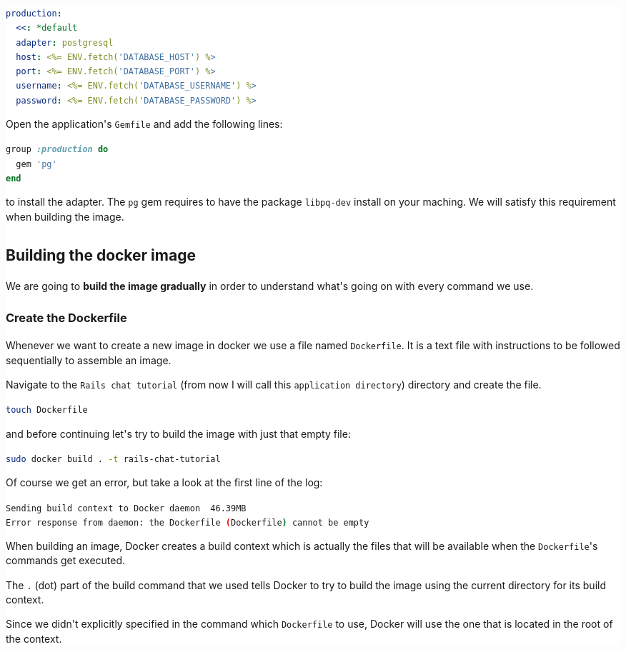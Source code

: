 ```yml
production:
  <<: *default
  adapter: postgresql
  host: <%= ENV.fetch('DATABASE_HOST') %>
  port: <%= ENV.fetch('DATABASE_PORT') %>
  username: <%= ENV.fetch('DATABASE_USERNAME') %>
  password: <%= ENV.fetch('DATABASE_PASSWORD') %>
```

Open the application's `Gemfile` and add the following lines:

```ruby
group :production do
  gem 'pg'
end
```

to install the adapter. The `pg` gem requires to have the package `libpq-dev` install on your maching. We will satisfy this requirement when building the image.

## Building the docker image

We are going to **build the image gradually** in order to understand what's going on with every command we use.

### Create the Dockerfile

Whenever we want to create a new image in docker we use a file named `Dockerfile`. It is a text file with instructions to be followed sequentially to assemble an image.

Navigate to the `Rails chat tutorial` (from now I will call this `application directory`) directory and create the file.

```bash
touch Dockerfile
```

and before continuing let's try to build the image with just that empty file:

```bash
sudo docker build . -t rails-chat-tutorial
```

Of course we get an error, but take a look at the first line of the log:

```bash
Sending build context to Docker daemon  46.39MB
Error response from daemon: the Dockerfile (Dockerfile) cannot be empty
```

When building an image, Docker creates a build context which is actually the files that will be available when the `Dockerfile`'s commands get executed.

The `.` (dot) part of the build command that we used tells Docker to try to build the image using the current directory for its build context.

Since we didn't explicitly specified in the command which `Dockerfile` to use, Docker will use the one that is located in the root of the context.
